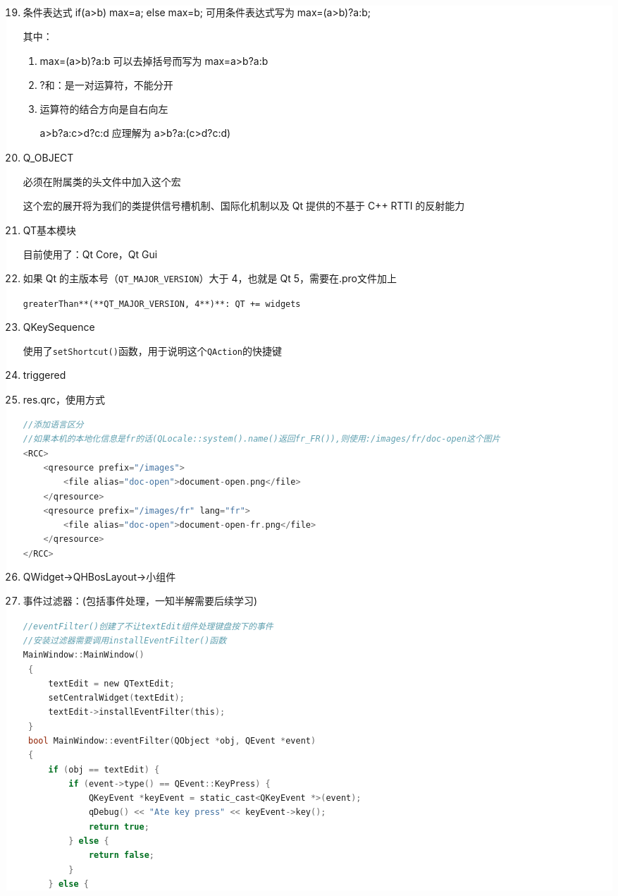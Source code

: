 19. 条件表达式
    if(a>b) max=a; else max=b;
    可用条件表达式写为 max=(a>b)?a:b;

    其中：

    1. max=(a>b)?a:b 可以去掉括号而写为 max=a>b?a:b

    2. ?和：是一对运算符，不能分开

    3. 运算符的结合方向是自右向左

       a>b?a:c>d?c:d 应理解为 a>b?a:(c>d?c:d)

20. Q_OBJECT

    必须在附属类的头文件中加入这个宏

    这个宏的展开将为我们的类提供信号槽机制、国际化机制以及 Qt 提供的不基于 C++ RTTI 的反射能力

21. QT基本模块

    目前使用了：Qt Core，Qt Gui

22. 如果 Qt 的主版本号（`QT_MAJOR_VERSION`）大于 4，也就是 Qt 5，需要在.pro文件加上

    `greaterThan**(**QT_MAJOR_VERSION, 4**)**: QT += widgets`

23. QKeySequence

    使用了`setShortcut()`函数，用于说明这个`QAction`的快捷键

24. triggered

25. res.qrc，使用方式

    ```c
    //添加语言区分
    //如果本机的本地化信息是fr的话(QLocale::system().name()返回fr_FR()),则使用:/images/fr/doc-open这个图片
    <RCC>
        <qresource prefix="/images">
            <file alias="doc-open">document-open.png</file>
        </qresource>
        <qresource prefix="/images/fr" lang="fr">
            <file alias="doc-open">document-open-fr.png</file>
        </qresource>
    </RCC>
    ```

26. QWidget->QHBosLayout->小组件

27. 事件过滤器：(包括事件处理，一知半解需要后续学习)

    ```c
    //eventFilter()创建了不让textEdit组件处理键盘按下的事件
    //安装过滤器需要调用installEventFilter()函数
    MainWindow::MainWindow()
     {
         textEdit = new QTextEdit;
         setCentralWidget(textEdit);
         textEdit->installEventFilter(this);
     }
     bool MainWindow::eventFilter(QObject *obj, QEvent *event)
     {
         if (obj == textEdit) {
             if (event->type() == QEvent::KeyPress) {
                 QKeyEvent *keyEvent = static_cast<QKeyEvent *>(event);
                 qDebug() << "Ate key press" << keyEvent->key();
                 return true;
             } else {
                 return false;
             }
         } else {
